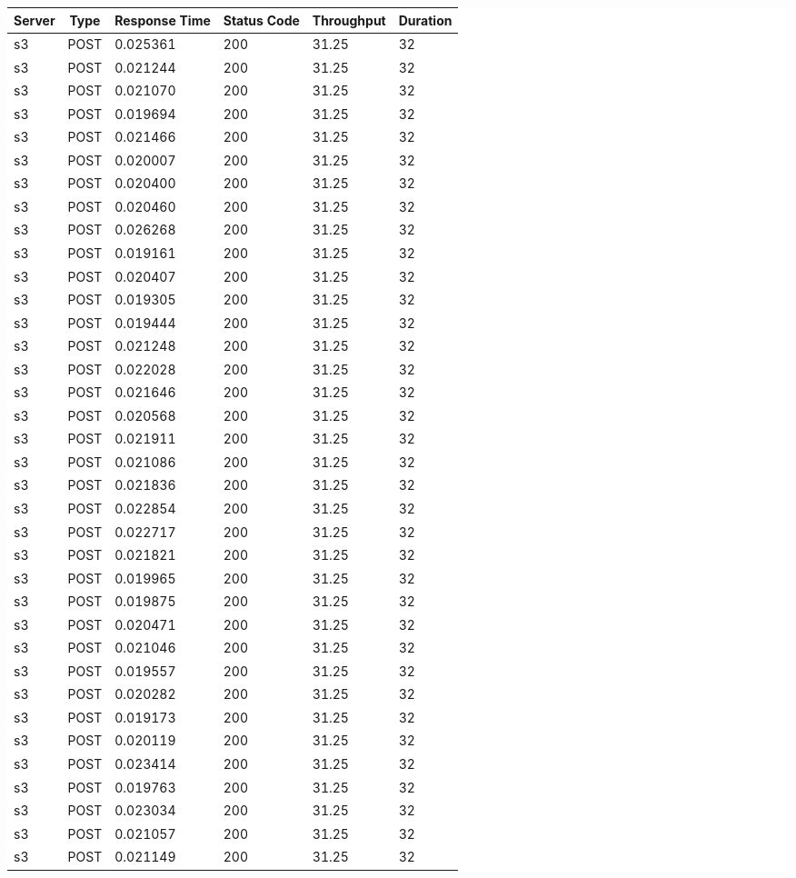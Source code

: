 | Server | Type | Response Time | Status Code | Throughput | Duration |
|--------|------|---------------|-------------|------------|----------|
| s3 | POST | 0.025361 | 200 | 31.25 | 32 |
| s3 | POST | 0.021244 | 200 | 31.25 | 32 |
| s3 | POST | 0.021070 | 200 | 31.25 | 32 |
| s3 | POST | 0.019694 | 200 | 31.25 | 32 |
| s3 | POST | 0.021466 | 200 | 31.25 | 32 |
| s3 | POST | 0.020007 | 200 | 31.25 | 32 |
| s3 | POST | 0.020400 | 200 | 31.25 | 32 |
| s3 | POST | 0.020460 | 200 | 31.25 | 32 |
| s3 | POST | 0.026268 | 200 | 31.25 | 32 |
| s3 | POST | 0.019161 | 200 | 31.25 | 32 |
| s3 | POST | 0.020407 | 200 | 31.25 | 32 |
| s3 | POST | 0.019305 | 200 | 31.25 | 32 |
| s3 | POST | 0.019444 | 200 | 31.25 | 32 |
| s3 | POST | 0.021248 | 200 | 31.25 | 32 |
| s3 | POST | 0.022028 | 200 | 31.25 | 32 |
| s3 | POST | 0.021646 | 200 | 31.25 | 32 |
| s3 | POST | 0.020568 | 200 | 31.25 | 32 |
| s3 | POST | 0.021911 | 200 | 31.25 | 32 |
| s3 | POST | 0.021086 | 200 | 31.25 | 32 |
| s3 | POST | 0.021836 | 200 | 31.25 | 32 |
| s3 | POST | 0.022854 | 200 | 31.25 | 32 |
| s3 | POST | 0.022717 | 200 | 31.25 | 32 |
| s3 | POST | 0.021821 | 200 | 31.25 | 32 |
| s3 | POST | 0.019965 | 200 | 31.25 | 32 |
| s3 | POST | 0.019875 | 200 | 31.25 | 32 |
| s3 | POST | 0.020471 | 200 | 31.25 | 32 |
| s3 | POST | 0.021046 | 200 | 31.25 | 32 |
| s3 | POST | 0.019557 | 200 | 31.25 | 32 |
| s3 | POST | 0.020282 | 200 | 31.25 | 32 |
| s3 | POST | 0.019173 | 200 | 31.25 | 32 |
| s3 | POST | 0.020119 | 200 | 31.25 | 32 |
| s3 | POST | 0.023414 | 200 | 31.25 | 32 |
| s3 | POST | 0.019763 | 200 | 31.25 | 32 |
| s3 | POST | 0.023034 | 200 | 31.25 | 32 |
| s3 | POST | 0.021057 | 200 | 31.25 | 32 |
| s3 | POST | 0.021149 | 200 | 31.25 | 32 |